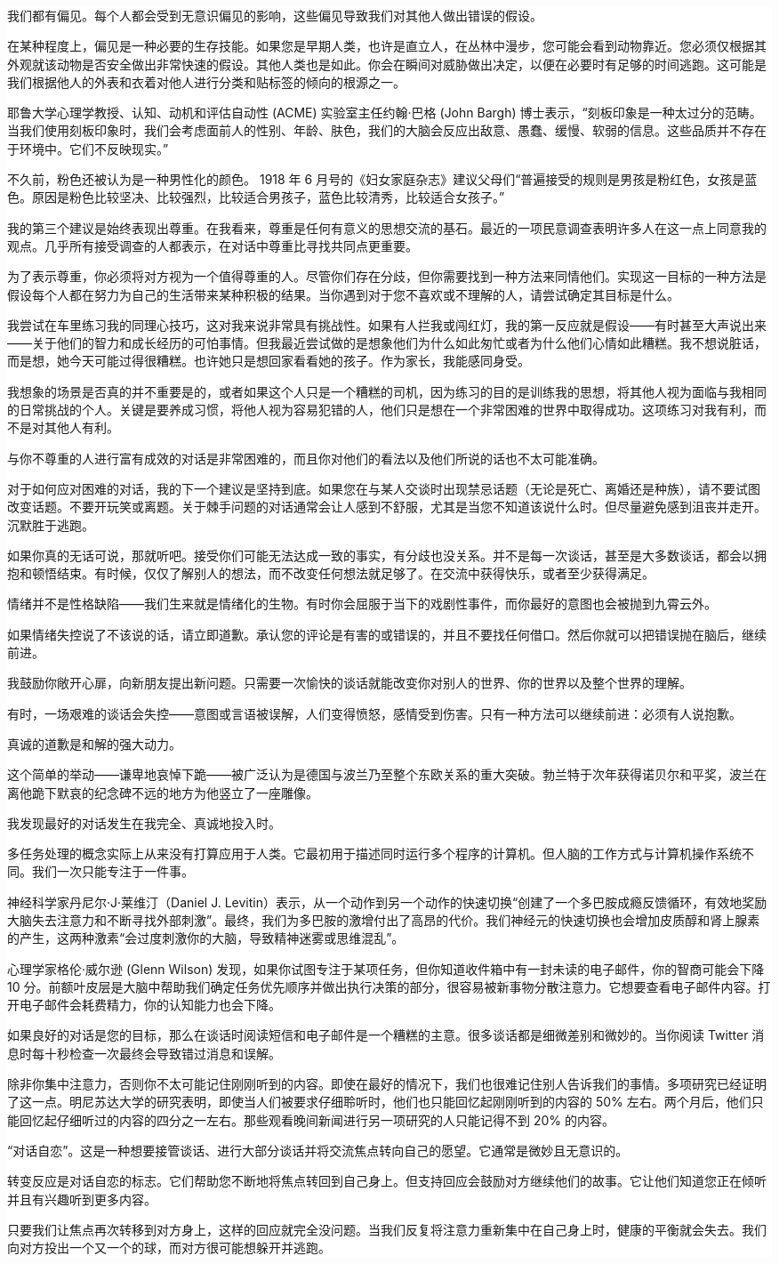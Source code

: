 我们都有偏见。每个人都会受到无意识偏见的影响，这些偏见导致我们对其他人做出错误的假设。

在某种程度上，偏见是一种必要的生存技能。如果您是早期人类，也许是直立人，在丛林中漫步，您可能会看到动物靠近。您必须仅根据其外观就该动物是否安全做出非常快速的假设。其他人类也是如此。你会在瞬间对威胁做出决定，以便在必要时有足够的时间逃跑。这可能是我们根据他人的外表和衣着对他人进行分类和贴标签的倾向的根源之一。

耶鲁大学心理学教授、认知、动机和评估自动性 (ACME) 实验室主任约翰·巴格 (John Bargh) 博士表示，“刻板印象是一种太过分的范畴。当我们使用刻板印象时，我们会考虑面前人的性别、年龄、肤色，我们的大脑会反应出敌意、愚蠢、缓慢、软弱的信息。这些品质并不存在于环境中。它们不反映现实。”

不久前，粉色还被认为是一种男性化的颜色。 1918 年 6 月号的《妇女家庭杂志》建议父母们“普遍接受的规则是男孩是粉红色，女孩是蓝色。原因是粉色比较坚决、比较强烈，比较适合男孩子，蓝色比较清秀，比较适合女孩子。”

我的第三个建议是始终表现出尊重。在我看来，尊重是任何有意义的思想交流的基石。最近的一项民意调查表明许多人在这一点上同意我的观点。几乎所有接受调查的人都表示，在对话中尊重比寻找共同点更重要。

为了表示尊重，你必须将对方视为一个值得尊重的人。尽管你们存在分歧，但你需要找到一种方法来同情他们。实现这一目标的一种方法是假设每个人都在努力为自己的生活带来某种积极的结果。当你遇到对于您不喜欢或不理解的人，请尝试确定其目标是什么。

我尝试在车里练习我的同理心技巧，这对我来说非常具有挑战性。如果有人拦我或闯红灯，我的第一反应就是假设——有时甚至大声说出来——关于他们的智力和成长经历的可怕事情。但我最近尝试做的是想象他们为什么如此匆忙或者为什么他们心情如此糟糕。我不想说脏话，而是想，她今天可能过得很糟糕。也许她只是想回家看看她的孩子。作为家长，我能感同身受。

我想象的场景是否真的并不重要是的，或者如果这个人只是一个糟糕的司机，因为练习的目的是训练我的思想，将其他人视为面临与我相同的日常挑战的个人。关键是要养成习惯，将他人视为容易犯错的人，他们只是想在一个非常困难的世界中取得成功。这项练习对我有利，而不是对其他人有利。

与你不尊重的人进行富有成效的对话是非常困难的，而且你对他们的看法以及他们所说的话也不太可能准确。

对于如何应对困难的对话，我的下一个建议是坚持到底。如果您在与某人交谈时出现禁忌话题（无论是死亡、离婚还是种族），请不要试图改变话题。不要开玩笑或离题。关于棘手问题的对话通常会让人感到不舒服，尤其是当您不知道该说什么时。但尽量避免感到沮丧并走开。沉默胜于逃跑。

如果你真的无话可说，那就听吧。接受你们可能无法达成一致的事实，有分歧也没关系。并不是每一次谈话，甚至是大多数谈话，都会以拥抱和顿悟结束。有时候，仅仅了解别人的想法，而不改变任何想法就足够了。在交流中获得快乐，或者至少获得满足。

情绪并不是性格缺陷——我们生来就是情绪化的生物。有时你会屈服于当下的戏剧性事件，而你最好的意图也会被抛到九霄云外。

如果情绪失控说了不该说的话，请立即道歉。承认您的评论是有害的或错误的，并且不要找任何借口。然后你就可以把错误抛在脑后，继续前进。

我鼓励你敞开心扉，向新朋友提出新问题。只需要一次愉快的谈话就能改变你对别人的世界、你的世界以及整个世界的理解。

有时，一场艰难的谈话会失控——意图或言语被误解，人们变得愤怒，感情受到伤害。只有一种方法可以继续前进：必须有人说抱歉。

真诚的道歉是和解的强大动力。

这个简单的举动——谦卑地哀悼下跪——被广泛认为是德国与波兰乃至整个东欧关系的重大突破。勃兰特于次年获得诺贝尔和平奖，波兰在离他跪下默哀的纪念碑不远的地方为他竖立了一座雕像。

我发现最好的对话发生在我完全、真诚地投入时。

多任务处理的概念实际上从来没有打算应用于人类。它最初用于描述同时运行多个程序的计算机。但人脑的工作方式与计算机操作系统不同。我们一次只能专注于一件事。

神经科学家丹尼尔·J·莱维汀（Daniel J. Levitin）表示，从一个动作到另一个动作的快速切换“创建了一个多巴胺成瘾反馈循环，有效地奖励大脑失去注意力和不断寻找外部刺激”。最终，我们为多巴胺的激增付出了高昂的代价。我们神经元的快速切换也会增加皮质醇和肾上腺素的产生，这两种激素“会过度刺激你的大脑，导致精神迷雾或思维混乱”。

心理学家格伦·威尔逊 (Glenn Wilson) 发现，如果你试图专注于某项任务，但你知道收件箱中有一封未读的电子邮件，你的智商可能会下降 10 分。前额叶皮层是大脑中帮助我们确定任务优先顺序并做出执行决策的部分，很容易被新事物分散注意力。它想要查看电子邮件内容。打开电子邮件会耗费精力，你的认知能力也会下降。

如果良好的对话是您的目标，那么在谈话时阅读短信和电子邮件是一个糟糕的主意。很多谈话都是细微差别和微妙的。当你阅读 Twitter 消息时每十秒检查一次最终会导致错过消息和误解。

除非你集中注意力，否则你不太可能记住刚刚听到的内容。即使在最好的情况下，我们也很难记住别人告诉我们的事情。多项研究已经证明了这一点。明尼苏达大学的研究表明，即使当人们被要求仔细聆听时，他们也只能回忆起刚刚听到的内容的 50% 左右。两个月后，他们只能回忆起仔细听过的内容的四分之一左右。那些观看晚间新闻进行另一项研究的人只能记得不到 20% 的内容。

“对话自恋”。这是一种想要接管谈话、进行大部分谈话并将交流焦点转向自己的愿望。它通常是微妙且无意识的。 

转变反应是对话自恋的标志。它们帮助您不断地将焦点转回到自己身上。但支持回应会鼓励对方继续他们的故事。它让他们知道您正在倾听并且有兴趣听到更多内容。

只要我们让焦点再次转移到对方身上，这样的回应就完全没问题。当我们反复将注意力重新集中在自己身上时，健康的平衡就会失去。我们向对方投出一个又一个的球，而对方很可能想躲开并逃跑。
